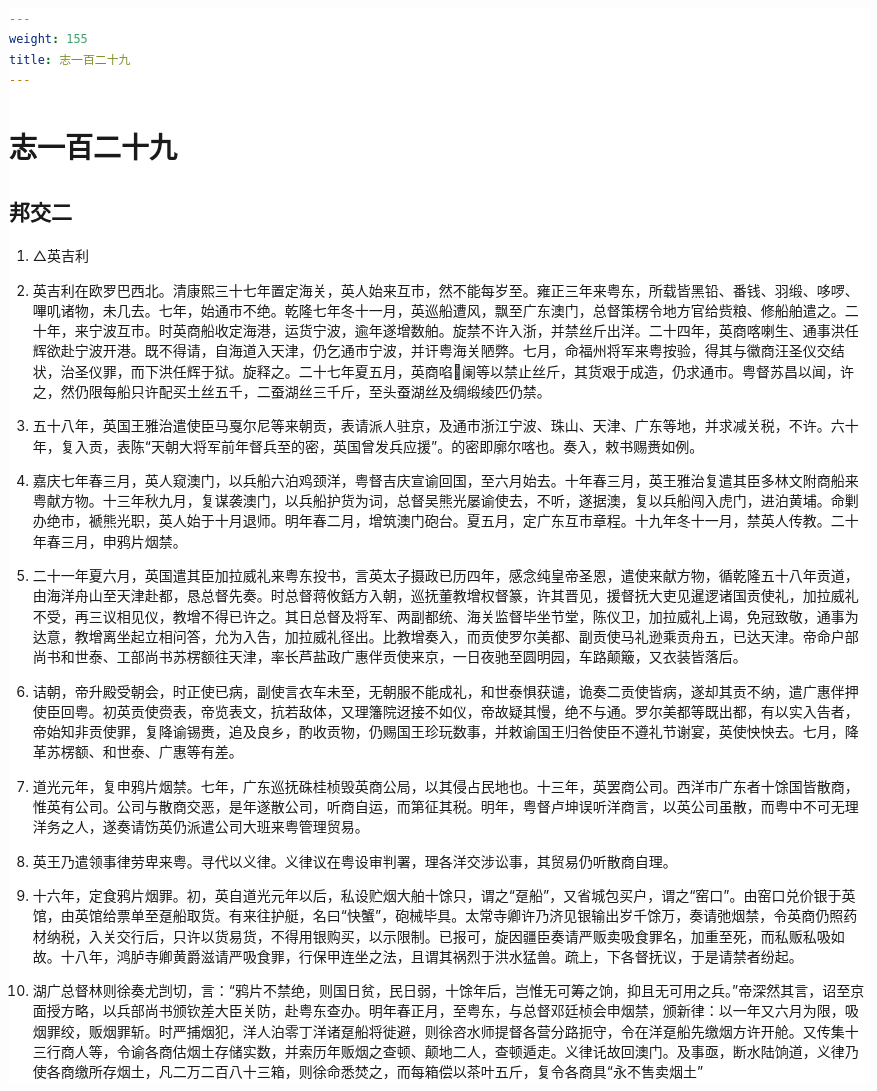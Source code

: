```yaml
---
weight: 155
title: 志一百二十九
---
```


# 志一百二十九

## 邦交二

1. <span id="志一百二十九-邦交二-1"></span>
△英吉利

2. <span id="志一百二十九-邦交二-2"></span>
英吉利在欧罗巴西北。清康熙三十七年置定海关，英人始来互市，然不能每岁至。雍正三年来粤东，所载皆黑铅、番钱、羽缎、哆啰、嗶叽诸物，未几去。七年，始通市不绝。乾隆七年冬十一月，英巡船遭风，飘至广东澳门，总督策楞令地方官给赀粮、修船舶遣之。二十年，来宁波互市。时英商船收定海港，运货宁波，逾年遂增数舶。旋禁不许入浙，并禁丝斤出洋。二十四年，英商喀喇生、通事洪任辉欲赴宁波开港。既不得请，自海道入天津，仍乞通市宁波，并讦粤海关陋弊。七月，命福州将军来粤按验，得其与徽商汪圣仪交结状，治圣仪罪，而下洪任辉于狱。旋释之。二十七年夏五月，英商啗阑等以禁止丝斤，其货艰于成造，仍求通市。粤督苏昌以闻，许之，然仍限每船只许配买土丝五千，二蚕湖丝三千斤，至头蚕湖丝及绸缎绫匹仍禁。

3. <span id="志一百二十九-邦交二-3"></span>
五十八年，英国王雅治遣使臣马戛尔尼等来朝贡，表请派人驻京，及通市浙江宁波、珠山、天津、广东等地，并求减关税，不许。六十年，复入贡，表陈“天朝大将军前年督兵至的密，英国曾发兵应援”。的密即廓尔喀也。奏入，敕书赐赉如例。

4. <span id="志一百二十九-邦交二-4"></span>
嘉庆七年春三月，英人窥澳门，以兵船六泊鸡颈洋，粤督吉庆宣谕回国，至六月始去。十年春三月，英王雅治复遣其臣多林文附商船来粤献方物。十三年秋九月，复谋袭澳门，以兵船护货为词，总督吴熊光屡谕使去，不听，遂据澳，复以兵船闯入虎门，进泊黄埔。命剿办绝市，褫熊光职，英人始于十月退师。明年春二月，增筑澳门砲台。夏五月，定广东互市章程。十九年冬十一月，禁英人传教。二十年春三月，申鸦片烟禁。

5. <span id="志一百二十九-邦交二-5"></span>
二十一年夏六月，英国遣其臣加拉威礼来粤东投书，言英太子摄政已历四年，感念纯皇帝圣恩，遣使来献方物，循乾隆五十八年贡道，由海洋舟山至天津赴都，恳总督先奏。时总督蒋攸銛方入朝，巡抚董教增权督篆，许其晋见，援督抚大吏见暹逻诸国贡使礼，加拉威礼不受，再三议相见仪，教增不得已许之。其日总督及将军、两副都统、海关监督毕坐节堂，陈仪卫，加拉威礼上谒，免冠致敬，通事为达意，教增离坐起立相问答，允为入告，加拉威礼径出。比教增奏入，而贡使罗尔美都、副贡使马礼逊乘贡舟五，已达天津。帝命户部尚书和世泰、工部尚书苏楞额往天津，率长芦盐政广惠伴贡使来京，一日夜驰至圆明园，车路颠簸，又衣装皆落后。

6. <span id="志一百二十九-邦交二-6"></span>
诘朝，帝升殿受朝会，时正使已病，副使言衣车未至，无朝服不能成礼，和世泰惧获谴，诡奏二贡使皆病，遂却其贡不纳，遣广惠伴押使臣回粤。初英贡使赍表，帝览表文，抗若敌体，又理籓院迓接不如仪，帝故疑其慢，绝不与通。罗尔美都等既出都，有以实入告者，帝始知非贡使罪，复降谕锡赉，追及良乡，酌收贡物，仍赐国王珍玩数事，并敕谕国王归咎使臣不遵礼节谢宴，英使怏怏去。七月，降革苏楞额、和世泰、广惠等有差。

7. <span id="志一百二十九-邦交二-7"></span>
道光元年，复申鸦片烟禁。七年，广东巡抚硃桂桢毁英商公局，以其侵占民地也。十三年，英罢商公司。西洋市广东者十馀国皆散商，惟英有公司。公司与散商交恶，是年遂散公司，听商自运，而第征其税。明年，粤督卢坤误听洋商言，以英公司虽散，而粤中不可无理洋务之人，遂奏请饬英仍派遣公司大班来粤管理贸易。

8. <span id="志一百二十九-邦交二-8"></span>
英王乃遣领事律劳卑来粤。寻代以义律。义律议在粤设审判署，理各洋交涉讼事，其贸易仍听散商自理。

9. <span id="志一百二十九-邦交二-9"></span>
十六年，定食鸦片烟罪。初，英自道光元年以后，私设贮烟大舶十馀只，谓之“趸船”，又省城包买户，谓之“窑口”。由窑口兑价银于英馆，由英馆给票单至趸船取货。有来往护艇，名曰“快蟹”，砲械毕具。太常寺卿许乃济见银输出岁千馀万，奏请弛烟禁，令英商仍照药材纳税，入关交行后，只许以货易货，不得用银购买，以示限制。已报可，旋因疆臣奏请严贩卖吸食罪名，加重至死，而私贩私吸如故。十八年，鸿胪寺卿黄爵滋请严吸食罪，行保甲连坐之法，且谓其祸烈于洪水猛兽。疏上，下各督抚议，于是请禁者纷起。

10. <span id="志一百二十九-邦交二-10"></span>
湖广总督林则徐奏尤剀切，言：“鸦片不禁绝，则国日贫，民日弱，十馀年后，岂惟无可筹之饷，抑且无可用之兵。”帝深然其言，诏至京面授方略，以兵部尚书颁钦差大臣关防，赴粤东查办。明年春正月，至粤东，与总督邓廷桢会申烟禁，颁新律：以一年又六月为限，吸烟罪绞，贩烟罪斩。时严捕烟犯，洋人泊零丁洋诸趸船将徙避，则徐咨水师提督各营分路扼守，令在洋趸船先缴烟方许开舱。又传集十三行商人等，令谕各商估烟土存储实数，并索历年贩烟之查顿、颠地二人，查顿遁走。义律讬故回澳门。及事亟，断水陆饷道，义律乃使各商缴所存烟土，凡二万二百八十三箱，则徐命悉焚之，而每箱偿以茶叶五斤，复令各商具“永不售卖烟土”
